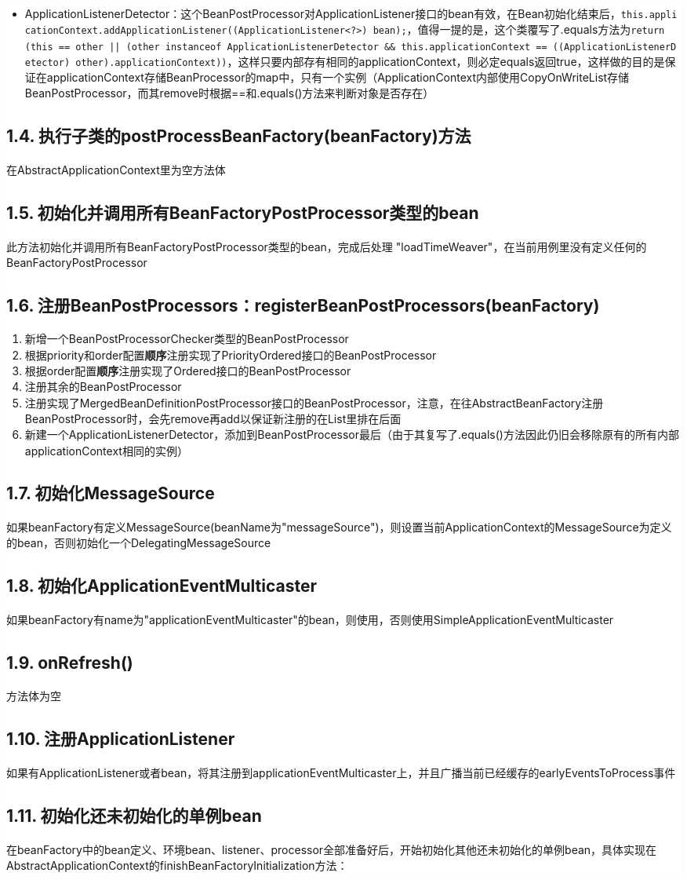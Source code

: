 - ApplicationListenerDetector：这个BeanPostProcessor对ApplicationListener接口的bean有效，在Bean初始化结束后，```this.applicationContext.addApplicationListener((ApplicationListener<?>) bean);```，值得一提的是，这个类覆写了.equals方法为```return (this == other || (other instanceof ApplicationListenerDetector && this.applicationContext == ((ApplicationListenerDetector) other).applicationContext))```，这样只要内部存有相同的applicationContext，则必定equals返回true，这样做的目的是保证在applicationContext存储BeanProcessor的map中，只有一个实例（ApplicationContext内部使用CopyOnWriteList存储BeanPostProcessor，而其remove时根据==和.equals()方法来判断对象是否存在）

## 1.4. 执行子类的postProcessBeanFactory(beanFactory)方法

在AbstractApplicationContext里为空方法体

## 1.5. 初始化并调用所有BeanFactoryPostProcessor类型的bean

此方法初始化并调用所有BeanFactoryPostProcessor类型的bean，完成后处理 "loadTimeWeaver"，在当前用例里没有定义任何的BeanFactoryPostProcessor

## 1.6. 注册BeanPostProcessors：registerBeanPostProcessors(beanFactory)

1. 新增一个BeanPostProcessorChecker类型的BeanPostProcessor
2. 根据priority和order配置**顺序**注册实现了PriorityOrdered接口的BeanPostProcessor
3. 根据order配置**顺序**注册实现了Ordered接口的BeanPostProcessor
4. 注册其余的BeanPostProcessor
5. 注册实现了MergedBeanDefinitionPostProcessor接口的BeanPostProcessor，注意，在往AbstractBeanFactory注册BeanPostProcessor时，会先remove再add以保证新注册的在List里排在后面
6. 新建一个ApplicationListenerDetector，添加到BeanPostProcessor最后（由于其复写了.equals()方法因此仍旧会移除原有的所有内部applicationContext相同的实例）

## 1.7. 初始化MessageSource

如果beanFactory有定义MessageSource(beanName为"messageSource")，则设置当前ApplicationContext的MessageSource为定义的bean，否则初始化一个DelegatingMessageSource

## 1.8. 初始化ApplicationEventMulticaster

如果beanFactory有name为"applicationEventMulticaster"的bean，则使用，否则使用SimpleApplicationEventMulticaster

## 1.9. onRefresh()

方法体为空

## 1.10. 注册ApplicationListener

如果有ApplicationListener或者bean，将其注册到applicationEventMulticaster上，并且广播当前已经缓存的earlyEventsToProcess事件

## 1.11. 初始化还未初始化的单例bean

在beanFactory中的bean定义、环境bean、listener、processor全部准备好后，开始初始化其他还未初始化的单例bean，具体实现在AbstractApplicationContext的finishBeanFactoryInitialization方法：
